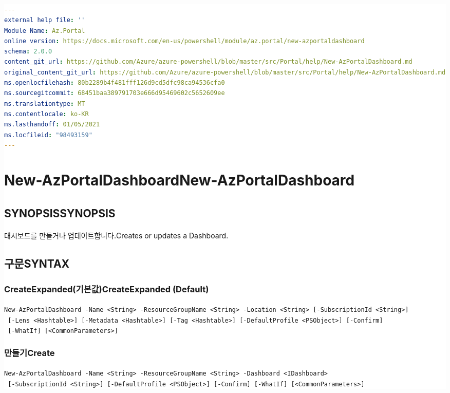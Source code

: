 ```yaml
---
external help file: ''
Module Name: Az.Portal
online version: https://docs.microsoft.com/en-us/powershell/module/az.portal/new-azportaldashboard
schema: 2.0.0
content_git_url: https://github.com/Azure/azure-powershell/blob/master/src/Portal/help/New-AzPortalDashboard.md
original_content_git_url: https://github.com/Azure/azure-powershell/blob/master/src/Portal/help/New-AzPortalDashboard.md
ms.openlocfilehash: 80b2289b4f481fff126d9cd5dfc98ca94536cfa0
ms.sourcegitcommit: 68451baa389791703e666d95469602c5652609ee
ms.translationtype: MT
ms.contentlocale: ko-KR
ms.lasthandoff: 01/05/2021
ms.locfileid: "98493159"
---
```

# <span data-ttu-id="745b7-101">New-AzPortalDashboard</span><span class="sxs-lookup"><span data-stu-id="745b7-101">New-AzPortalDashboard</span></span>

## <span data-ttu-id="745b7-102">SYNOPSIS</span><span class="sxs-lookup"><span data-stu-id="745b7-102">SYNOPSIS</span></span>
<span data-ttu-id="745b7-103">대시보드를 만들거나 업데이트합니다.</span><span class="sxs-lookup"><span data-stu-id="745b7-103">Creates or updates a Dashboard.</span></span>

## <span data-ttu-id="745b7-104">구문</span><span class="sxs-lookup"><span data-stu-id="745b7-104">SYNTAX</span></span>

### <span data-ttu-id="745b7-105">CreateExpanded(기본값)</span><span class="sxs-lookup"><span data-stu-id="745b7-105">CreateExpanded (Default)</span></span>
```
New-AzPortalDashboard -Name <String> -ResourceGroupName <String> -Location <String> [-SubscriptionId <String>]
 [-Lens <Hashtable>] [-Metadata <Hashtable>] [-Tag <Hashtable>] [-DefaultProfile <PSObject>] [-Confirm]
 [-WhatIf] [<CommonParameters>]
```

### <span data-ttu-id="745b7-106">만들기</span><span class="sxs-lookup"><span data-stu-id="745b7-106">Create</span></span>
```
New-AzPortalDashboard -Name <String> -ResourceGroupName <String> -Dashboard <IDashboard>
 [-SubscriptionId <String>] [-DefaultProfile <PSObject>] [-Confirm] [-WhatIf] [<CommonParameters>]
```
